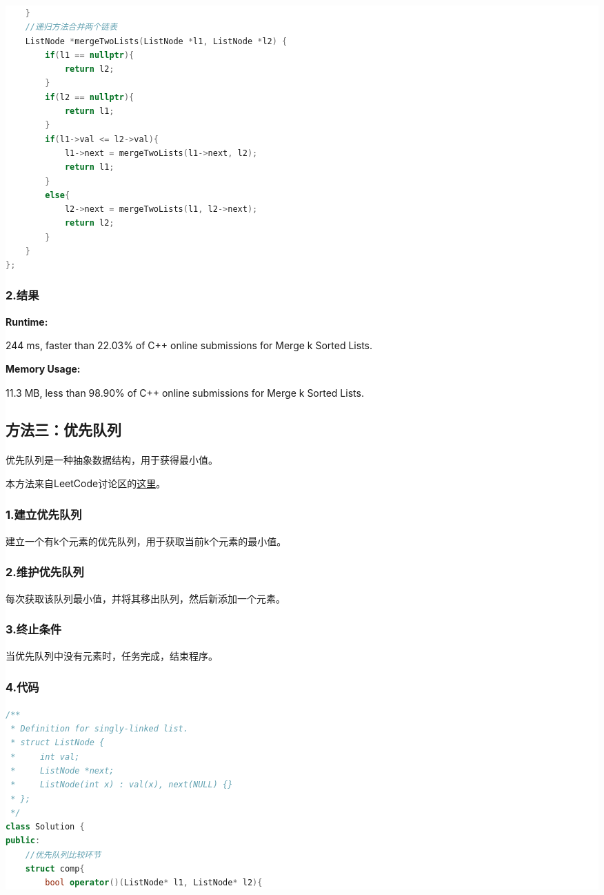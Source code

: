 ```C++
    }
    //递归方法合并两个链表
    ListNode *mergeTwoLists(ListNode *l1, ListNode *l2) {
        if(l1 == nullptr){
            return l2;
        }
        if(l2 == nullptr){
            return l1;
        }
        if(l1->val <= l2->val){
            l1->next = mergeTwoLists(l1->next, l2);
            return l1;
        }
        else{
            l2->next = mergeTwoLists(l1, l2->next);
            return l2;
        }
    }
};
```

### 2.结果

**Runtime:**

 244 ms, faster than 22.03% of C++ online submissions for Merge k Sorted Lists.

**Memory Usage:**

 11.3 MB, less than 98.90% of C++ online submissions for Merge k Sorted Lists.

## 方法三：优先队列

优先队列是一种抽象数据结构，用于获得最小值。

本方法来自LeetCode讨论区的[这里](https://leetcode.com/problems/merge-k-sorted-lists/discuss/10527/Difference-between-Priority-Queue-and-Heap-and-C%2B%2B-implementation)。

### 1.建立优先队列

建立一个有k个元素的优先队列，用于获取当前k个元素的最小值。

### 2.维护优先队列

每次获取该队列最小值，并将其移出队列，然后新添加一个元素。

### 3.终止条件

当优先队列中没有元素时，任务完成，结束程序。

### 4.代码

```C++
/**
 * Definition for singly-linked list.
 * struct ListNode {
 *     int val;
 *     ListNode *next;
 *     ListNode(int x) : val(x), next(NULL) {}
 * };
 */
class Solution {
public:
    //优先队列比较环节
    struct comp{
        bool operator()(ListNode* l1, ListNode* l2){
```